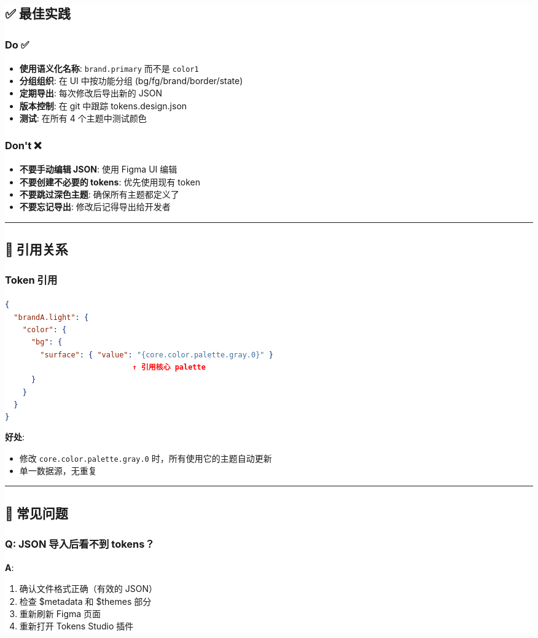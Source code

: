 
## ✅ 最佳实践

### Do ✅

- **使用语义化名称**: `brand.primary` 而不是 `color1`
- **分组组织**: 在 UI 中按功能分组 (bg/fg/brand/border/state)
- **定期导出**: 每次修改后导出新的 JSON
- **版本控制**: 在 git 中跟踪 tokens.design.json
- **测试**: 在所有 4 个主题中测试颜色

### Don't ❌

- **不要手动编辑 JSON**: 使用 Figma UI 编辑
- **不要创建不必要的 tokens**: 优先使用现有 token
- **不要跳过深色主题**: 确保所有主题都定义了
- **不要忘记导出**: 修改后记得导出给开发者

---

## 🔗 引用关系

### Token 引用

```json
{
  "brandA.light": {
    "color": {
      "bg": {
        "surface": { "value": "{core.color.palette.gray.0}" }
                             ↑ 引用核心 palette
      }
    }
  }
}
```

**好处**:
- 修改 `core.color.palette.gray.0` 时，所有使用它的主题自动更新
- 单一数据源，无重复

---

## 🐛 常见问题

### Q: JSON 导入后看不到 tokens？

**A**:
1. 确认文件格式正确（有效的 JSON）
2. 检查 $metadata 和 $themes 部分
3. 重新刷新 Figma 页面
4. 重新打开 Tokens Studio 插件
